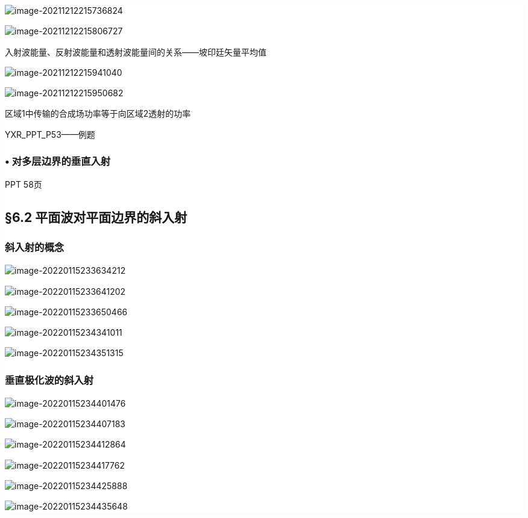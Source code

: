 ![image-20211212215736824](https://gitee.com/murphyhou/picgo/raw/master/EM/image-20211212215736824.png)

![image-20211212215806727](https://gitee.com/murphyhou/picgo/raw/master/EM/image-20211212215806727.png)

入射波能量、反射波能量和透射波能量间的关系——坡印廷矢量平均值

![image-20211212215941040](https://gitee.com/murphyhou/picgo/raw/master/EM/image-20211212215941040.png)

![image-20211212215950682](https://gitee.com/murphyhou/picgo/raw/master/EM/image-20211212215950682.png)

区域1中传输的合成场功率等于向区域2透射的功率

YXR_PPT_P53——例题

### • 对多层边界的垂直入射

PPT 58页

## §6.2  平面波对平面边界的斜入射

### 斜入射的概念 

![image-20220115233634212](https://gitee.com/murphyhou/picgo/raw/master/CEC/image-20220115233634212.png)

![image-20220115233641202](https://gitee.com/murphyhou/picgo/raw/master/CEC/image-20220115233641202.png)

![image-20220115233650466](https://gitee.com/murphyhou/picgo/raw/master/CEC/image-20220115233650466.png)

![image-20220115234341011](https://gitee.com/murphyhou/picgo/raw/master/CEC/image-20220115234341011.png)

![image-20220115234351315](https://gitee.com/murphyhou/picgo/raw/master/CEC/image-20220115234351315.png)









### 垂直极化波的斜入射

![image-20220115234401476](https://gitee.com/murphyhou/picgo/raw/master/CEC/image-20220115234401476.png)

![image-20220115234407183](https://gitee.com/murphyhou/picgo/raw/master/CEC/image-20220115234407183.png)

![image-20220115234412864](https://gitee.com/murphyhou/picgo/raw/master/CEC/image-20220115234412864.png)

![image-20220115234417762](https://gitee.com/murphyhou/picgo/raw/master/CEC/image-20220115234417762.png)

![image-20220115234425888](https://gitee.com/murphyhou/picgo/raw/master/CEC/image-20220115234425888.png)

![image-20220115234435648](https://gitee.com/murphyhou/picgo/raw/master/CEC/image-20220115234435648.png)

